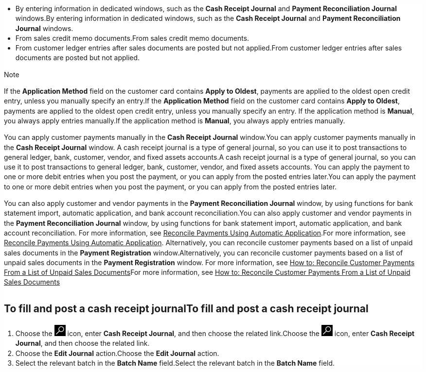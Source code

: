 * <span data-ttu-id="32413-110">By entering information in dedicated windows, such as the **Cash Receipt Journal** and **Payment Reconciliation Journal** windows.</span><span class="sxs-lookup"><span data-stu-id="32413-110">By entering information in dedicated windows, such as the **Cash Receipt Journal** and **Payment Reconciliation Journal** windows.</span></span>
* <span data-ttu-id="32413-111">From sales credit memo documents.</span><span class="sxs-lookup"><span data-stu-id="32413-111">From sales credit memo documents.</span></span>
* <span data-ttu-id="32413-112">From customer ledger entries after sales documents are posted but not applied.</span><span class="sxs-lookup"><span data-stu-id="32413-112">From customer ledger entries after sales documents are posted but not applied.</span></span>

> [!NOTE]  
>   <span data-ttu-id="32413-113">If the **Application Method** field on the customer card contains **Apply to Oldest**, payments are applied to the oldest open credit entry, unless you manually specify an entry.</span><span class="sxs-lookup"><span data-stu-id="32413-113">If the **Application Method** field on the customer card contains **Apply to Oldest**, payments are applied to the oldest open credit entry, unless you manually specify an entry.</span></span> <span data-ttu-id="32413-114">If the application method is **Manual**, you always apply entries manually.</span><span class="sxs-lookup"><span data-stu-id="32413-114">If the application method is **Manual**, you always apply entries manually.</span></span>

<span data-ttu-id="32413-115">You can apply customer payments manually in the **Cash Receipt Journal** window.</span><span class="sxs-lookup"><span data-stu-id="32413-115">You can apply customer payments manually in the **Cash Receipt Journal** window.</span></span> <span data-ttu-id="32413-116">A cash receipt journal is a type of general journal, so you can use it to post transactions to general ledger, bank, customer, vendor, and fixed assets accounts.</span><span class="sxs-lookup"><span data-stu-id="32413-116">A cash receipt journal is a type of general journal, so you can use it to post transactions to general ledger, bank, customer, vendor, and fixed assets accounts.</span></span> <span data-ttu-id="32413-117">You can apply the payment to one or more debit entries when you post the payment, or you can apply from the posted entries later.</span><span class="sxs-lookup"><span data-stu-id="32413-117">You can apply the payment to one or more debit entries when you post the payment, or you can apply from the posted entries later.</span></span>

<span data-ttu-id="32413-118">You can also apply customer and vendor payments in the **Payment Reconciliation Journal** window, by using functions for bank statement import, automatic application, and bank account reconciliation.</span><span class="sxs-lookup"><span data-stu-id="32413-118">You can also apply customer and vendor payments in the **Payment Reconciliation Journal** window, by using functions for bank statement import, automatic application, and bank account reconciliation.</span></span> <span data-ttu-id="32413-119">For more information, see [Reconcile Payments Using Automatic Application](receivables-how-reconcile-payments-auto-application.md).</span><span class="sxs-lookup"><span data-stu-id="32413-119">For more information, see [Reconcile Payments Using Automatic Application](receivables-how-reconcile-payments-auto-application.md).</span></span> <span data-ttu-id="32413-120">Alternatively, you can reconcile customer payments based on a list of unpaid sales documents in the **Payment Registration** window.</span><span class="sxs-lookup"><span data-stu-id="32413-120">Alternatively, you can reconcile customer payments based on a list of unpaid sales documents in the **Payment Registration** window.</span></span> <span data-ttu-id="32413-121">For more information, see [How to: Reconcile Customer Payments From a List of Unpaid Sales Documents](receivables-how-reconcile-customer-payments-list-unpaid-sales-documents.md)</span><span class="sxs-lookup"><span data-stu-id="32413-121">For more information, see [How to: Reconcile Customer Payments From a List of Unpaid Sales Documents](receivables-how-reconcile-customer-payments-list-unpaid-sales-documents.md)</span></span>

## <a name="to-fill-and-post-a-cash-receipt-journal"></a><span data-ttu-id="32413-122">To fill and post a cash receipt journal</span><span class="sxs-lookup"><span data-stu-id="32413-122">To fill and post a cash receipt journal</span></span>
1. <span data-ttu-id="32413-123">Choose the ![Search for Page or Report](media/ui-search/search_small.png "Search for Page or Report icon") icon, enter **Cash Receipt Journal**, and then choose the related link.</span><span class="sxs-lookup"><span data-stu-id="32413-123">Choose the ![Search for Page or Report](media/ui-search/search_small.png "Search for Page or Report icon") icon, enter **Cash Receipt Journal**, and then choose the related link.</span></span>
2. <span data-ttu-id="32413-124">Choose the **Edit Journal** action.</span><span class="sxs-lookup"><span data-stu-id="32413-124">Choose the **Edit Journal** action.</span></span>
3. <span data-ttu-id="32413-125">Select the relevant batch in the **Batch Name** field.</span><span class="sxs-lookup"><span data-stu-id="32413-125">Select the relevant batch in the **Batch Name** field.</span></span>